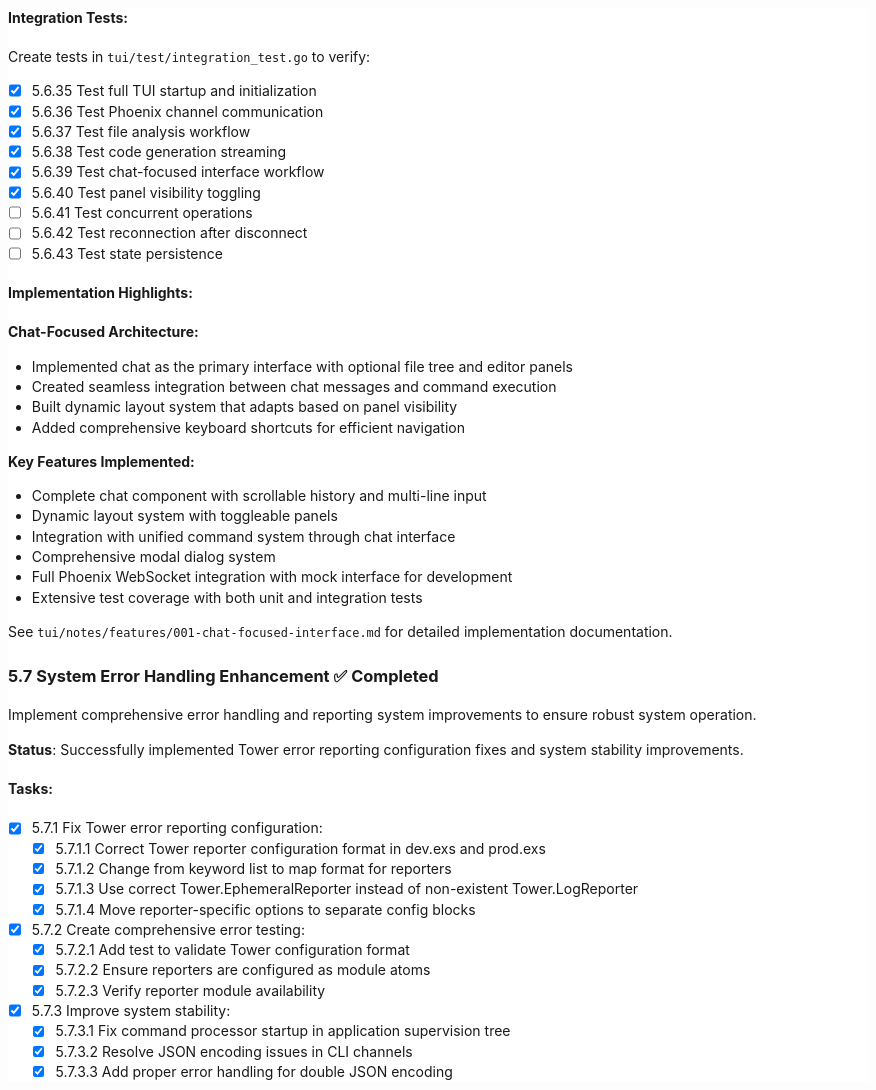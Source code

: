 #### Integration Tests:
Create tests in `tui/test/integration_test.go` to verify:
- [x] 5.6.35 Test full TUI startup and initialization
- [x] 5.6.36 Test Phoenix channel communication
- [x] 5.6.37 Test file analysis workflow
- [x] 5.6.38 Test code generation streaming
- [x] 5.6.39 Test chat-focused interface workflow
- [x] 5.6.40 Test panel visibility toggling
- [ ] 5.6.41 Test concurrent operations
- [ ] 5.6.42 Test reconnection after disconnect
- [ ] 5.6.43 Test state persistence

#### Implementation Highlights:

**Chat-Focused Architecture:**
- Implemented chat as the primary interface with optional file tree and editor panels
- Created seamless integration between chat messages and command execution
- Built dynamic layout system that adapts based on panel visibility
- Added comprehensive keyboard shortcuts for efficient navigation

**Key Features Implemented:**
- Complete chat component with scrollable history and multi-line input
- Dynamic layout system with toggleable panels
- Integration with unified command system through chat interface
- Comprehensive modal dialog system
- Full Phoenix WebSocket integration with mock interface for development
- Extensive test coverage with both unit and integration tests

See `tui/notes/features/001-chat-focused-interface.md` for detailed implementation documentation.

### 5.7 System Error Handling Enhancement ✅ Completed

Implement comprehensive error handling and reporting system improvements to ensure robust system operation.

**Status**: Successfully implemented Tower error reporting configuration fixes and system stability improvements.

#### Tasks:
- [x] 5.7.1 Fix Tower error reporting configuration:
  - [x] 5.7.1.1 Correct Tower reporter configuration format in dev.exs and prod.exs
  - [x] 5.7.1.2 Change from keyword list to map format for reporters
  - [x] 5.7.1.3 Use correct Tower.EphemeralReporter instead of non-existent Tower.LogReporter
  - [x] 5.7.1.4 Move reporter-specific options to separate config blocks
- [x] 5.7.2 Create comprehensive error testing:
  - [x] 5.7.2.1 Add test to validate Tower configuration format
  - [x] 5.7.2.2 Ensure reporters are configured as module atoms
  - [x] 5.7.2.3 Verify reporter module availability
- [x] 5.7.3 Improve system stability:
  - [x] 5.7.3.1 Fix command processor startup in application supervision tree
  - [x] 5.7.3.2 Resolve JSON encoding issues in CLI channels
  - [x] 5.7.3.3 Add proper error handling for double JSON encoding
